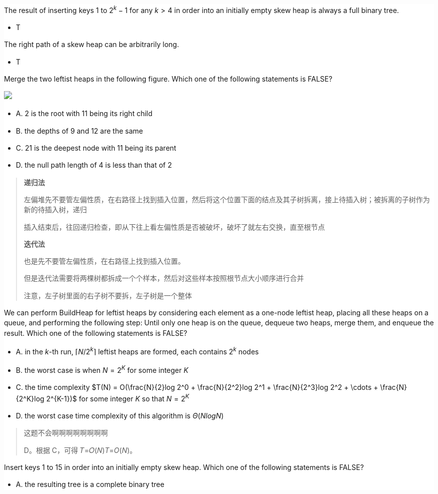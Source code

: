 The result of inserting keys 1 to $2^k -1$ for any $k>4$ in order into an initially empty skew heap is always a full binary tree.

- T 

The right path of a skew heap can be arbitrarily long. 

- T 

Merge the two leftist heaps in the following figure.  Which one of the following statements is FALSE?

![](https://images.ptausercontent.com/131)

- A. 2 is the root with 11 being its right child

- B. the depths of 9 and 12 are the same

- C. 21 is the deepest node with 11 being its parent

- D. the null path length of 4 is less than that of 2

> **递归法**
>
> 左偏堆先不要管左偏性质，在右路径上找到插入位置，然后将这个位置下面的结点及其子树拆离，接上待插入树；被拆离的子树作为新的待插入树，递归
>
> 插入结束后，往回递归检查，即从下往上看左偏性质是否被破坏，破坏了就左右交换，直至根节点
>
> **迭代法**
>
> 也是先不要管左偏性质，在右路径上找到插入位置。
>
> 但是迭代法需要将两棵树都拆成一个个样本，然后对这些样本按照根节点大小顺序进行合并
>
> 注意，左子树里面的右子树不要拆，左子树是一个整体

We can perform BuildHeap for leftist heaps by considering each element as a one-node leftist heap, placing all these heaps on a queue, and performing the following step: Until only one heap is on the queue, dequeue two heaps, merge them, and enqueue the result.  Which one of the following statements is FALSE?

- A. in the $k$-th run, $\lceil N/2^k \rceil$ leftist heaps are formed, each contains $2^k$ nodes

- B. the worst case is when $N=2^K$ for some integer $K$

- C. the time complexity $T(N) = O(\frac{N}{2}log 2^0 + \frac{N}{2^2}log 2^1 + \frac{N}{2^3}log 2^2 + \cdots + \frac{N}{2^K}log 2^{K-1})$ for some integer $K$ so that $N=2^K$

- D. the worst case time complexity of this algorithm is $\Theta (NlogN)$

> 这题不会啊啊啊啊啊啊啊啊
>
> D。根据 C，可得 𝑇=𝑂(𝑁)*T*=*O*(*N*)。

Insert keys 1 to 15 in order into an initially empty skew heap.  Which one of the following statements is FALSE?

- A. the resulting tree is a complete binary tree
